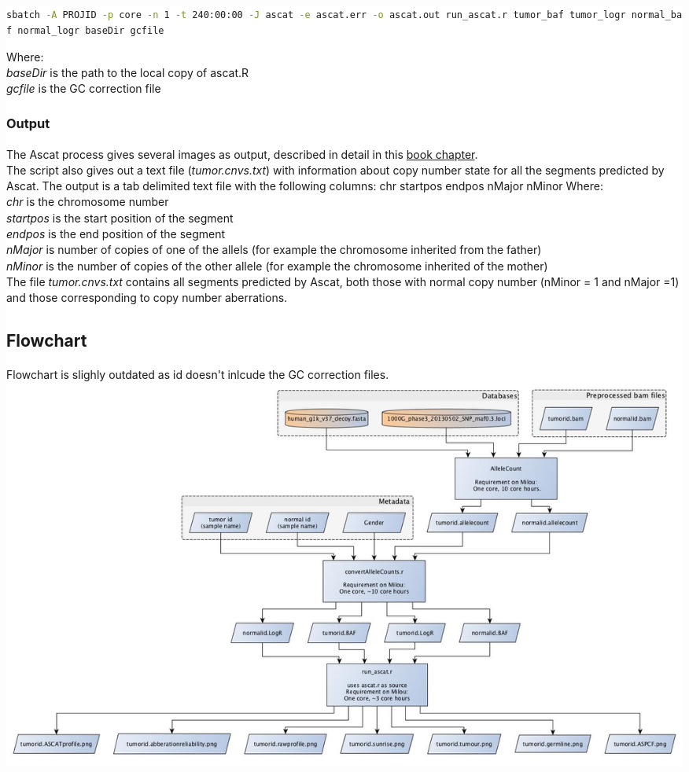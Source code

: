 ```bash
sbatch -A PROJID -p core -n 1 -t 240:00:00 -J ascat -e ascat.err -o ascat.out run_ascat.r tumor_baf tumor_logr normal_baf normal_logr baseDir gcfile
```
Where:  
*baseDir* is the path to the local copy of ascat.R  
*gcfile* is the GC correction file   
  
### Output
The Ascat process gives several images as output, described in detail in this [book chapter](http://www.ncbi.nlm.nih.gov/pubmed/22130873).  
The script also gives out a text file (*tumor.cnvs.txt*) with information about copy number state for all the segments predicted by Ascat. The output is a tab delimited text file with the following columns:  chr     startpos        endpos  nMajor  nMinor 
Where:  
*chr* is the chromosome number  
*startpos* is the start position of the segment  
*endpos* is the end position of the segment  
*nMajor* is number of copies of one of the allels (for example the chromosome inherited from the father)  
*nMinor* is the number of copies of the other allele (for example the chromosome inherited of the mother)   
The file *tumor.cnvs.txt* contains all segments predicted by Ascat, both those with normal copy number (nMinor = 1 and nMajor =1) and those corresponding to copy number aberrations. 

## Flowchart
Flowchart is slighly outdated as id doesn't inlcude the GC correction files.  
![Overview of ASCAT process](images/ascat.jpg "ASCAT")
